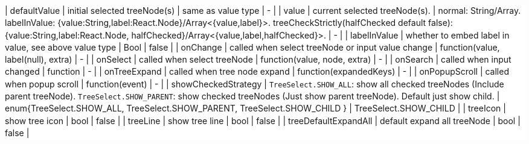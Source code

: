| defaultValue             | initial selected treeNode(s)                                                                                                                                                        | same as value type                                                                                                                                                                                                             | -                                 |
| value                    | current selected treeNode(s).                                                                                                                                                       | normal: String/Array<String>. labelInValue: {value:String,label:React.Node}/Array<{value,label}>. treeCheckStrictly(halfChecked default false): {value:String,label:React.Node, halfChecked}/Array<{value,label,halfChecked}>. | -                                 |
| labelInValue             | whether to embed label in value, see above value type                                                                                                                               | Bool                                                                                                                                                                                                                           | false                             |
| onChange                 | called when select treeNode or input value change                                                                                                                                   | function(value, label(null), extra)                                                                                                                                                                                            | -                                 |
| onSelect                 | called when select treeNode                                                                                                                                                         | function(value, node, extra)                                                                                                                                                                                                   | -                                 |
| onSearch                 | called when input changed                                                                                                                                                           | function                                                                                                                                                                                                                       | -                                 |
| onTreeExpand             | called when tree node expand                                                                                                                                                        | function(expandedKeys)                                                                                                                                                                                                         | -                                 |
| onPopupScroll            | called when popup scroll                                                                                                                                                            | function(event)                                                                                                                                                                                                                | -                                 |
| showCheckedStrategy      | `TreeSelect.SHOW_ALL`: show all checked treeNodes (Include parent treeNode). `TreeSelect.SHOW_PARENT`: show checked treeNodes (Just show parent treeNode). Default just show child. | enum{TreeSelect.SHOW_ALL, TreeSelect.SHOW_PARENT, TreeSelect.SHOW_CHILD }                                                                                                                                                      | TreeSelect.SHOW_CHILD             |
| treeIcon                 | show tree icon                                                                                                                                                                      | bool                                                                                                                                                                                                                           | false                             |
| treeLine                 | show tree line                                                                                                                                                                      | bool                                                                                                                                                                                                                           | false                             |
| treeDefaultExpandAll     | default expand all treeNode                                                                                                                                                         | bool                                                                                                                                                                                                                           | false                             |
